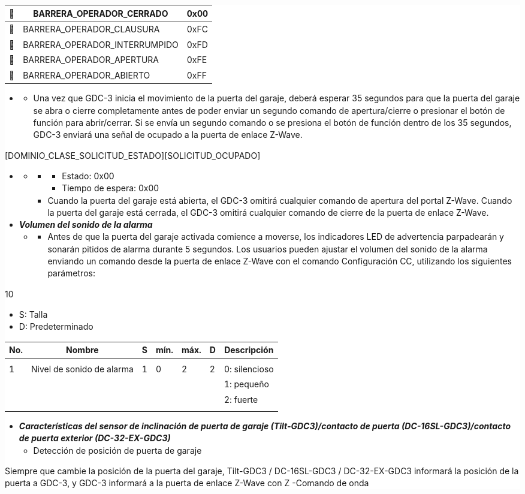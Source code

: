 |  | BARRERA_OPERADOR_CERRADO      | 0x00 |
| - | ----------------------------- | ---- |
|  | BARRERA_OPERADOR_CLAUSURA     | 0xFC |
|  | BARRERA_OPERADOR_INTERRUMPIDO | 0xFD |
|  | BARRERA_OPERADOR_APERTURA     | 0xFE |
|  | BARRERA_OPERADOR_ABIERTO      | 0xFF |

-   -   Una vez que GDC-3 inicia el movimiento de la puerta del garaje, deberá esperar 35 segundos para que la puerta del garaje se abra o cierre completamente antes de poder enviar un segundo comando de apertura/cierre o presionar el botón de función para abrir/cerrar. Si se envía un segundo comando o se presiona el botón de función dentro de los 35 segundos, GDC-3 enviará una señal de ocupado a la puerta de enlace Z-Wave.

\[DOMINIO_CLASE_SOLICITUD_ESTADO]\[SOLICITUD_OCUPADO]

-   -   -   -   Estado: 0x00
            -   Tiempo de espera: 0x00
        -   Cuando la puerta del garaje está abierta, el GDC-3 omitirá cualquier comando de apertura del portal Z-Wave. Cuando la puerta del garaje está cerrada, el GDC-3 omitirá cualquier comando de cierre de la puerta de enlace Z-Wave.
-   _**Volumen del sonido de la alarma**_
    -   -   Antes de que la puerta del garaje activada comience a moverse, los indicadores LED de advertencia parpadearán y sonarán pitidos de alarma durante 5 segundos. Los usuarios pueden ajustar el volumen del sonido de la alarma enviando un comando desde la puerta de enlace Z-Wave con el comando Configuración CC, utilizando los siguientes parámetros:

10

-   S: Talla
-   D: Predeterminado

| No. | Nombre                    | S | mín. | máx. | D | Descripción   |
| --- | ------------------------- | - | ---- | ---- | - | ------------- |
|     |                           |   |      |      |   |               |
| 1   | Nivel de sonido de alarma | 1 | 0    | 2    | 2 | 0: silencioso |
|     |                           |   |      |      |   | 1: pequeño    |
|     |                           |   |      |      |   | 2: fuerte     |
|     |                           |   |      |      |   |               |

-   _**Características del sensor de inclinación de puerta de garaje (Tilt-GDC3)/contacto de puerta (DC-16SL-GDC3)/contacto de puerta exterior (DC-32-EX-GDC3)**_
    -   Detección de posición de puerta de garaje

Siempre que cambie la posición de la puerta del garaje, Tilt-GDC3 / DC-16SL-GDC3 / DC-32-EX-GDC3 informará la posición de la puerta a GDC-3, y GDC-3 informará a la puerta de enlace Z-Wave con Z -Comando de onda
